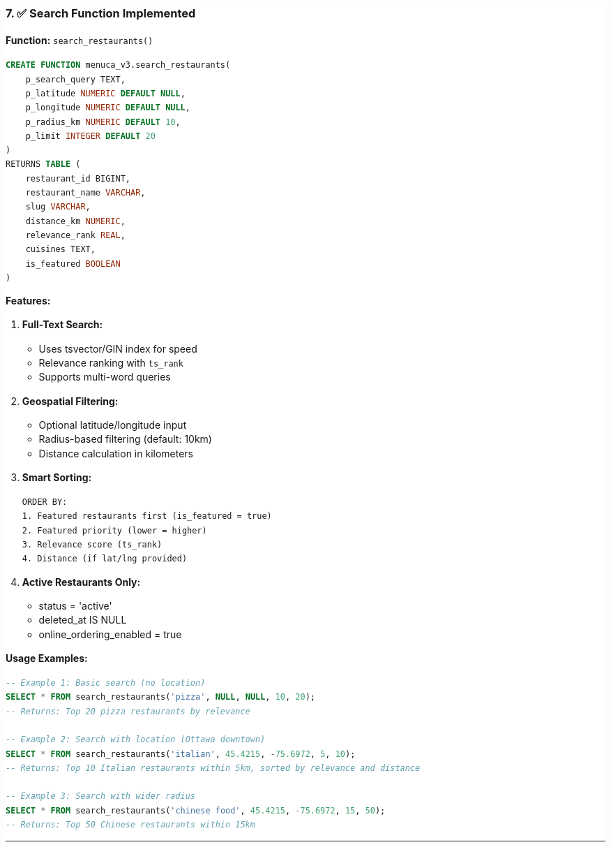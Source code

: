 ### 7. ✅ **Search Function Implemented**

**Function:** `search_restaurants()`

```sql
CREATE FUNCTION menuca_v3.search_restaurants(
    p_search_query TEXT,
    p_latitude NUMERIC DEFAULT NULL,
    p_longitude NUMERIC DEFAULT NULL,
    p_radius_km NUMERIC DEFAULT 10,
    p_limit INTEGER DEFAULT 20
)
RETURNS TABLE (
    restaurant_id BIGINT,
    restaurant_name VARCHAR,
    slug VARCHAR,
    distance_km NUMERIC,
    relevance_rank REAL,
    cuisines TEXT,
    is_featured BOOLEAN
)
```

**Features:**

1. **Full-Text Search:**
   - Uses tsvector/GIN index for speed
   - Relevance ranking with `ts_rank`
   - Supports multi-word queries

2. **Geospatial Filtering:**
   - Optional latitude/longitude input
   - Radius-based filtering (default: 10km)
   - Distance calculation in kilometers

3. **Smart Sorting:**
   ```
   ORDER BY:
   1. Featured restaurants first (is_featured = true)
   2. Featured priority (lower = higher)
   3. Relevance score (ts_rank)
   4. Distance (if lat/lng provided)
   ```

4. **Active Restaurants Only:**
   - status = 'active'
   - deleted_at IS NULL
   - online_ordering_enabled = true

**Usage Examples:**

```sql
-- Example 1: Basic search (no location)
SELECT * FROM search_restaurants('pizza', NULL, NULL, 10, 20);
-- Returns: Top 20 pizza restaurants by relevance

-- Example 2: Search with location (Ottawa downtown)
SELECT * FROM search_restaurants('italian', 45.4215, -75.6972, 5, 10);
-- Returns: Top 10 Italian restaurants within 5km, sorted by relevance and distance

-- Example 3: Search with wider radius
SELECT * FROM search_restaurants('chinese food', 45.4215, -75.6972, 15, 50);
-- Returns: Top 50 Chinese restaurants within 15km
```

---